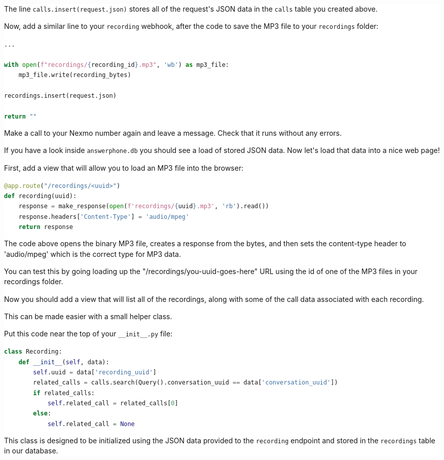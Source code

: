 The line `calls.insert(request.json)` stores all of the request's JSON data in the `calls` table you
created above.

Now, add a similar line to your `recording` webhook, after the code to save the MP3 file to your `recordings` folder:

```python
...

with open(f"recordings/{recording_id}.mp3", 'wb') as mp3_file:
    mp3_file.write(recording_bytes)

recordings.insert(request.json)

return ""
```

Make a call to your Nexmo number again and leave a message. Check that it runs without any errors.

If you have a look inside `answerphone.db` you should see a load of stored JSON data. Now let's load that data into a nice web page!

First, add a view that will allow you to load an MP3 file into the browser:

```python
@app.route("/recordings/<uuid>")
def recording(uuid):
    response = make_response(open(f'recordings/{uuid}.mp3', 'rb').read())
    response.headers['Content-Type'] = 'audio/mpeg'
    return response
```

The code above opens the binary MP3 file, creates a response from the bytes, and then sets the content-type header to 'audio/mpeg' which is the correct type for MP3 data.

You can test this by going loading up the "/recordings/you-uuid-goes-here" URL using the id of one of the MP3 files in your recordings folder.

Now you should add a view that will list all of the recordings, along with some of the call data associated with each recording.

This can be made easier with a small helper class.

Put this code near the top of your `__init__.py` file:

```python
class Recording:
    def __init__(self, data):
        self.uuid = data['recording_uuid']
        related_calls = calls.search(Query().conversation_uuid == data['conversation_uuid'])
        if related_calls:
            self.related_call = related_calls[0]
        else:
            self.related_call = None
```

This class is designed to be initialized using the JSON data provided to the `recording` endpoint and stored in the `recordings` table in our database.
